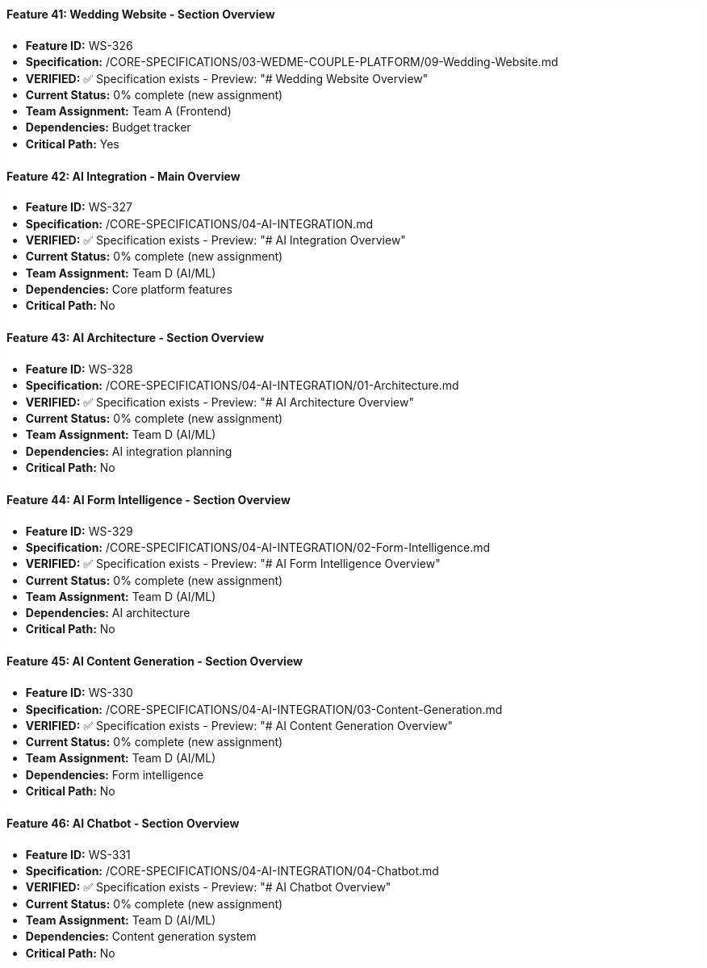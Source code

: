 #### Feature 41: Wedding Website - Section Overview
- **Feature ID:** WS-326
- **Specification:** /CORE-SPECIFICATIONS/03-WEDME-COUPLE-PLATFORM/09-Wedding-Website.md
- **VERIFIED:** ✅ Specification exists - Preview: "# Wedding Website Overview"
- **Current Status:** 0% complete (new assignment)
- **Team Assignment:** Team A (Frontend)
- **Dependencies:** Budget tracker
- **Critical Path:** Yes

#### Feature 42: AI Integration - Main Overview
- **Feature ID:** WS-327
- **Specification:** /CORE-SPECIFICATIONS/04-AI-INTEGRATION.md
- **VERIFIED:** ✅ Specification exists - Preview: "# AI Integration Overview"
- **Current Status:** 0% complete (new assignment)
- **Team Assignment:** Team D (AI/ML)
- **Dependencies:** Core platform features
- **Critical Path:** No

#### Feature 43: AI Architecture - Section Overview
- **Feature ID:** WS-328
- **Specification:** /CORE-SPECIFICATIONS/04-AI-INTEGRATION/01-Architecture.md
- **VERIFIED:** ✅ Specification exists - Preview: "# AI Architecture Overview"
- **Current Status:** 0% complete (new assignment)
- **Team Assignment:** Team D (AI/ML)
- **Dependencies:** AI integration planning
- **Critical Path:** No

#### Feature 44: AI Form Intelligence - Section Overview
- **Feature ID:** WS-329
- **Specification:** /CORE-SPECIFICATIONS/04-AI-INTEGRATION/02-Form-Intelligence.md
- **VERIFIED:** ✅ Specification exists - Preview: "# AI Form Intelligence Overview"
- **Current Status:** 0% complete (new assignment)
- **Team Assignment:** Team D (AI/ML)
- **Dependencies:** AI architecture
- **Critical Path:** No

#### Feature 45: AI Content Generation - Section Overview
- **Feature ID:** WS-330
- **Specification:** /CORE-SPECIFICATIONS/04-AI-INTEGRATION/03-Content-Generation.md
- **VERIFIED:** ✅ Specification exists - Preview: "# AI Content Generation Overview"
- **Current Status:** 0% complete (new assignment)
- **Team Assignment:** Team D (AI/ML)
- **Dependencies:** Form intelligence
- **Critical Path:** No

#### Feature 46: AI Chatbot - Section Overview
- **Feature ID:** WS-331
- **Specification:** /CORE-SPECIFICATIONS/04-AI-INTEGRATION/04-Chatbot.md
- **VERIFIED:** ✅ Specification exists - Preview: "# AI Chatbot Overview"
- **Current Status:** 0% complete (new assignment)
- **Team Assignment:** Team D (AI/ML)
- **Dependencies:** Content generation system
- **Critical Path:** No
